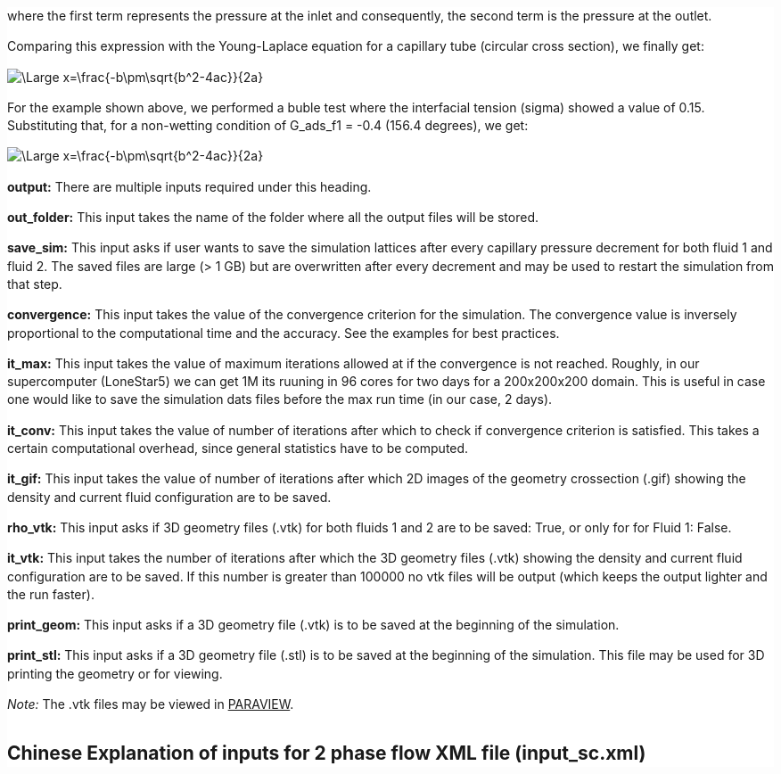 where the first term represents the pressure at the inlet and consequently, the second term is the pressure at the outlet.

Comparing this expression with the Young-Laplace equation for a capillary tube (circular cross section), we finally get:

<img src="https://latex.codecogs.com/svg.latex?\Large&space;\Delta\rho=\frac{6\sigma}{r}cos(\theta)" title="\Large x=\frac{-b\pm\sqrt{b^2-4ac}}{2a}" />

For the example shown above, we performed a buble test where the interfacial tension (sigma) showed a value of 0.15. Substituting that, for a non-wetting condition of G_ads_f1 = -0.4 (156.4 degrees), we get:

<img src="https://latex.codecogs.com/svg.latex?\Large&space;\Delta\rho\approx\frac{0.825}{r}" title="\Large x=\frac{-b\pm\sqrt{b^2-4ac}}{2a}" />



**output:** There are multiple inputs required under this heading.

**out_folder:** This input takes the name of the folder where all the output files will be stored.

**save_sim:** This input asks if user wants to save the simulation lattices after every capillary pressure decrement for both fluid 1 and fluid 2. The saved files are large (> 1 GB) but are overwritten after every decrement and may be used to restart the simulation from that step.

**convergence:** This input takes the value of the convergence criterion for the simulation. The convergence value is inversely proportional to the computational time and the accuracy. See the examples for best practices.

**it_max:** This input takes the value of maximum iterations allowed at  if the convergence is not reached. Roughly, in our supercomputer (LoneStar5) we can get 1M its ruuning in 96 cores for two days for a 200x200x200 domain. This is useful in case one would like to save the simulation dats files before the max run time (in our case, 2 days).

**it_conv:** This input takes the value of number of iterations after which to check if convergence criterion is satisfied. This takes a certain computational overhead, since general statistics have to be computed.

**it_gif:** This input takes the value of number of iterations after which 2D images of the geometry crossection (.gif) showing the density and current fluid configuration are to be saved.

**rho_vtk:** This input asks if 3D geometry files (.vtk) for both fluids 1 and 2 are to be saved: True, or only for for Fluid 1: False.

**it_vtk:** This input takes the  number of iterations after which the 3D geometry files (.vtk) showing the density and current fluid configuration are to be saved. If this number is greater than 100000 no vtk files will be output (which keeps the output lighter and the run faster).

**print_geom:** This input asks if a 3D geometry file (.vtk) is to be saved at the beginning of the simulation.

**print_stl:** This input asks if a 3D geometry file (.stl) is to be saved at the beginning of the simulation. This file may be used for 3D printing the geometry or for viewing.

*Note:* The .vtk files may be viewed in [PARAVIEW](https://www.paraview.org/).


## Chinese Explanation of inputs for 2 phase flow XML file (input_sc.xml)
